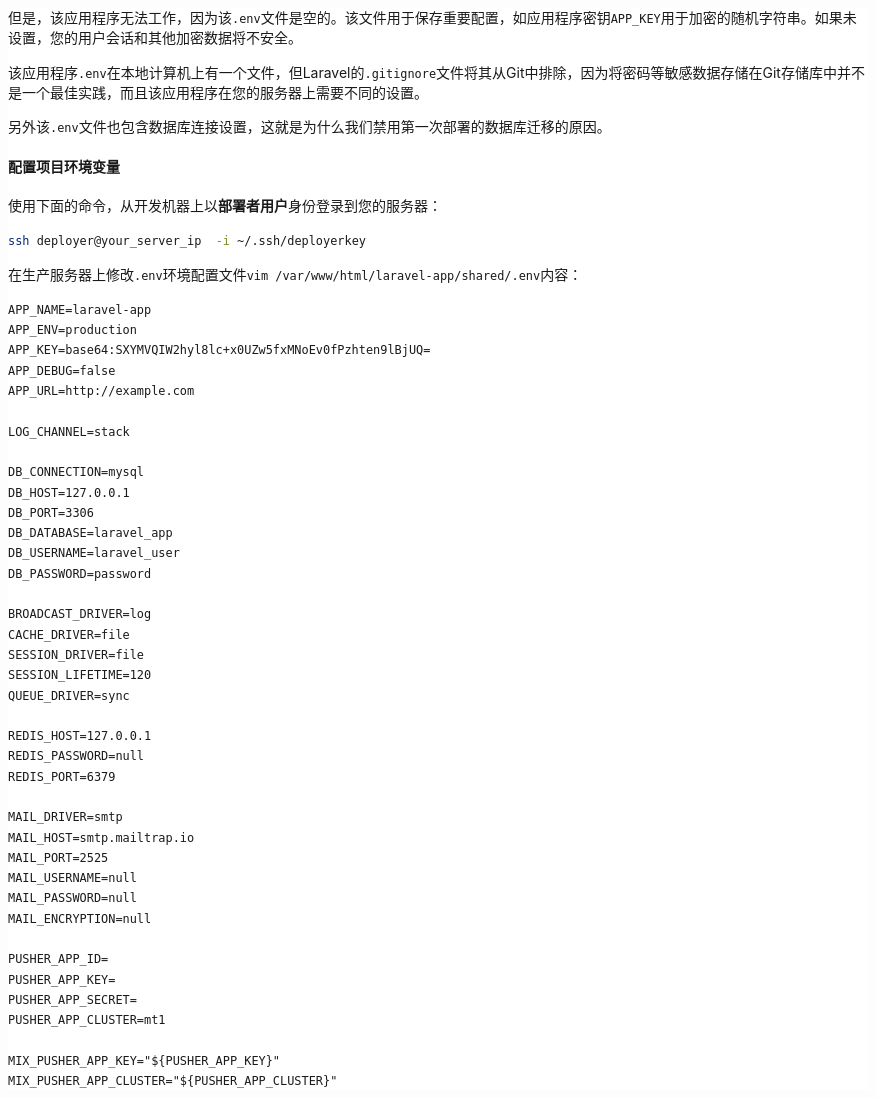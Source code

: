 但是，该应用程序无法工作，因为该`.env`文件是空的。该文件用于保存重要配置，如应用程序密钥`APP_KEY`用于加密的随机字符串。如果未设置，您的用户会话和其他加密数据将不安全。

该应用程序`.env`在本地计算机上有一个文件，但Laravel的`.gitignore`文件将其从Git中排除，因为将密码等敏感数据存储在Git存储库中并不是一个最佳实践，而且该应用程序在您的服务器上需要不同的设置。

另外该`.env`文件也包含数据库连接设置，这就是为什么我们禁用第一次部署的数据库迁移的原因。

#### 配置项目环境变量

使用下面的命令，从开发机器上以**部署者用户**身份登录到您的服务器：

```bash
ssh deployer@your_server_ip  -i ~/.ssh/deployerkey
```

在生产服务器上修改`.env`环境配置文件`vim /var/www/html/laravel-app/shared/.env`内容：

```dotenv
APP_NAME=laravel-app
APP_ENV=production
APP_KEY=base64:SXYMVQIW2hyl8lc+x0UZw5fxMNoEv0fPzhten9lBjUQ=
APP_DEBUG=false
APP_URL=http://example.com

LOG_CHANNEL=stack

DB_CONNECTION=mysql
DB_HOST=127.0.0.1
DB_PORT=3306
DB_DATABASE=laravel_app
DB_USERNAME=laravel_user
DB_PASSWORD=password

BROADCAST_DRIVER=log
CACHE_DRIVER=file
SESSION_DRIVER=file
SESSION_LIFETIME=120
QUEUE_DRIVER=sync

REDIS_HOST=127.0.0.1
REDIS_PASSWORD=null
REDIS_PORT=6379

MAIL_DRIVER=smtp
MAIL_HOST=smtp.mailtrap.io
MAIL_PORT=2525
MAIL_USERNAME=null
MAIL_PASSWORD=null
MAIL_ENCRYPTION=null

PUSHER_APP_ID=
PUSHER_APP_KEY=
PUSHER_APP_SECRET=
PUSHER_APP_CLUSTER=mt1

MIX_PUSHER_APP_KEY="${PUSHER_APP_KEY}"
MIX_PUSHER_APP_CLUSTER="${PUSHER_APP_CLUSTER}"
```
